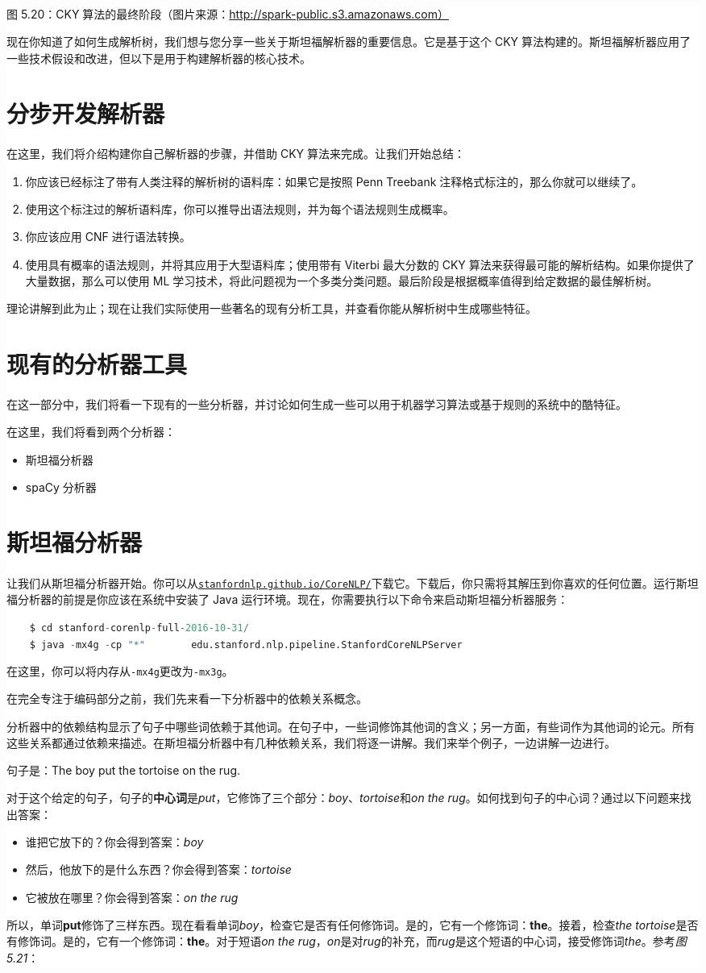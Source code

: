 图 5.20：CKY 算法的最终阶段（图片来源：http://spark-public.s3.amazonaws.com）

现在你知道了如何生成解析树，我们想与您分享一些关于斯坦福解析器的重要信息。它是基于这个 CKY 算法构建的。斯坦福解析器应用了一些技术假设和改进，但以下是用于构建解析器的核心技术。

# 分步开发解析器

在这里，我们将介绍构建你自己解析器的步骤，并借助 CKY 算法来完成。让我们开始总结：

1.  你应该已经标注了带有人类注释的解析树的语料库：如果它是按照 Penn Treebank 注释格式标注的，那么你就可以继续了。

1.  使用这个标注过的解析语料库，你可以推导出语法规则，并为每个语法规则生成概率。

1.  你应该应用 CNF 进行语法转换。

1.  使用具有概率的语法规则，并将其应用于大型语料库；使用带有 Viterbi 最大分数的 CKY 算法来获得最可能的解析结构。如果你提供了大量数据，那么可以使用 ML 学习技术，将此问题视为一个多类分类问题。最后阶段是根据概率值得到给定数据的最佳解析树。

理论讲解到此为止；现在让我们实际使用一些著名的现有分析工具，并查看你能从解析树中生成哪些特征。

# 现有的分析器工具

在这一部分中，我们将看一下现有的一些分析器，并讨论如何生成一些可以用于机器学习算法或基于规则的系统中的酷特征。

在这里，我们将看到两个分析器：

+   斯坦福分析器

+   spaCy 分析器

# 斯坦福分析器

让我们从斯坦福分析器开始。你可以从[`stanfordnlp.github.io/CoreNLP/`](https://stanfordnlp.github.io/CoreNLP/)下载它。下载后，你只需将其解压到你喜欢的任何位置。运行斯坦福分析器的前提是你应该在系统中安装了 Java 运行环境。现在，你需要执行以下命令来启动斯坦福分析器服务：

```py
    $ cd stanford-corenlp-full-2016-10-31/
    $ java -mx4g -cp "*"        edu.stanford.nlp.pipeline.StanfordCoreNLPServer

```

在这里，你可以将内存从`-mx4g`更改为`-mx3g`。

在完全专注于编码部分之前，我们先来看一下分析器中的依赖关系概念。

分析器中的依赖结构显示了句子中哪些词依赖于其他词。在句子中，一些词修饰其他词的含义；另一方面，有些词作为其他词的论元。所有这些关系都通过依赖来描述。在斯坦福分析器中有几种依赖关系，我们将逐一讲解。我们来举个例子，一边讲解一边进行。

句子是：The boy put the tortoise on the rug.

对于这个给定的句子，句子的**中心词**是*put*，它修饰了三个部分：*boy*、*tortoise*和*on the rug*。如何找到句子的中心词？通过以下问题来找出答案：

+   谁把它放下的？你会得到答案：*boy*

+   然后，他放下的是什么东西？你会得到答案：*tortoise*

+   它被放在哪里？你会得到答案：*on the rug*

所以，单词**put**修饰了三样东西。现在看看单词*boy*，检查它是否有任何修饰词。是的，它有一个修饰词：**the**。接着，检查*the tortoise*是否有修饰词。是的，它有一个修饰词：**the**。对于短语*on the rug*，*on*是对*rug*的补充，而*rug*是这个短语的中心词，接受修饰词*the*。参考*图 5.21*：
